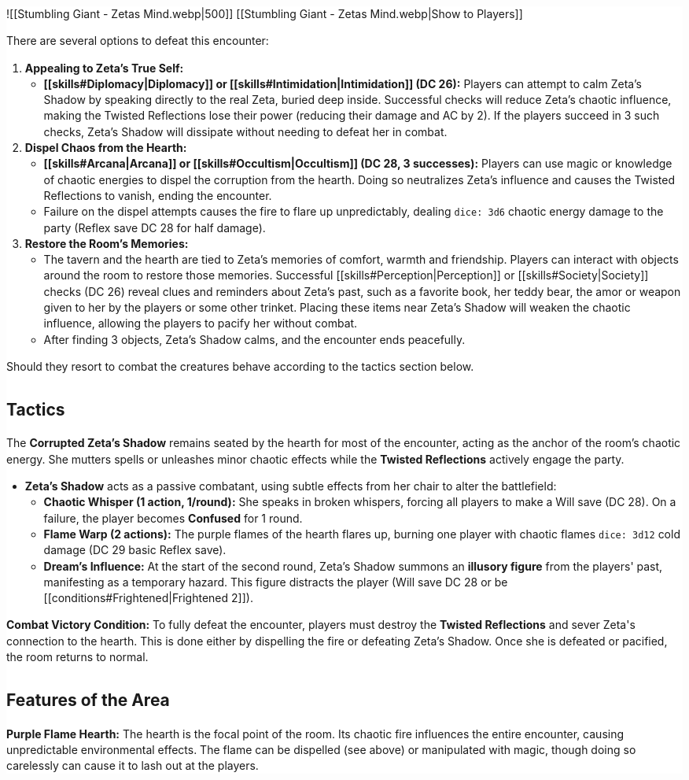 ![[Stumbling Giant - Zetas Mind.webp|500]]
[[Stumbling Giant - Zetas Mind.webp|Show to Players]]

There are several options to defeat this encounter:
1. **Appealing to Zeta’s True Self:**
   - **[[skills#Diplomacy|Diplomacy]] or [[skills#Intimidation|Intimidation]] (DC 26):** Players can attempt to calm Zeta’s Shadow by speaking directly to the real Zeta, buried deep inside. Successful checks will reduce Zeta’s chaotic influence, making the Twisted Reflections lose their power (reducing their damage and AC by 2). If the players succeed in 3 such checks, Zeta’s Shadow will dissipate without needing to defeat her in combat.
2. **Dispel Chaos from the Hearth:**
   - **[[skills#Arcana|Arcana]] or [[skills#Occultism|Occultism]] (DC 28, 3 successes):** Players can use magic or knowledge of chaotic energies to dispel the corruption from the hearth. Doing so neutralizes Zeta’s influence and causes the Twisted Reflections to vanish, ending the encounter. 
   - Failure on the dispel attempts causes the fire to flare up unpredictably, dealing `dice: 3d6` chaotic energy damage to the party (Reflex save DC 28 for half damage).
3. **Restore the Room’s Memories:**
   - The tavern and the hearth are tied to Zeta’s memories of comfort, warmth and friendship. Players can interact with objects around the room to restore those memories. Successful [[skills#Perception|Perception]] or [[skills#Society|Society]] checks (DC 26) reveal clues and reminders about Zeta’s past, such as a favorite book, her teddy bear, the amor or weapon given to her by the players or some other trinket. Placing these items near Zeta’s Shadow will weaken the chaotic influence, allowing the players to pacify her without combat.
   - After finding 3 objects, Zeta’s Shadow calms, and the encounter ends peacefully.

Should they resort to combat the creatures behave according to the tactics section below.

## Tactics
The **Corrupted Zeta’s Shadow** remains seated by the hearth for most of the encounter, acting as the anchor of the room’s chaotic energy. She mutters spells or unleashes minor chaotic effects while the **Twisted Reflections** actively engage the party.

- **Zeta’s Shadow** acts as a passive combatant, using subtle effects from her chair to alter the battlefield:
   - **Chaotic Whisper (1 action, 1/round):** She speaks in broken whispers, forcing all players to make a Will save (DC 28). On a failure, the player becomes **Confused** for 1 round.  
   - **Flame Warp (2 actions):** The purple flames of the hearth flares up, burning one player with chaotic flames `dice: 3d12` cold damage (DC 29 basic Reflex save).
   - **Dream’s Influence:** At the start of the second round, Zeta’s Shadow summons an **illusory figure** from the players' past, manifesting as a temporary hazard. This figure distracts the player (Will save DC 28 or be [[conditions#Frightened|Frightened 2]]).

**Combat Victory Condition:** To fully defeat the encounter, players must destroy the **Twisted Reflections** and sever Zeta's connection to the hearth. This is done either by dispelling the fire or defeating Zeta’s Shadow. Once she is defeated or pacified, the room returns to normal.

## Features of the Area
**Purple Flame Hearth:** The hearth is the focal point of the room. Its chaotic fire influences the entire encounter, causing unpredictable environmental effects. The flame can be dispelled (see above) or manipulated with magic, though doing so carelessly can cause it to lash out at the players.
